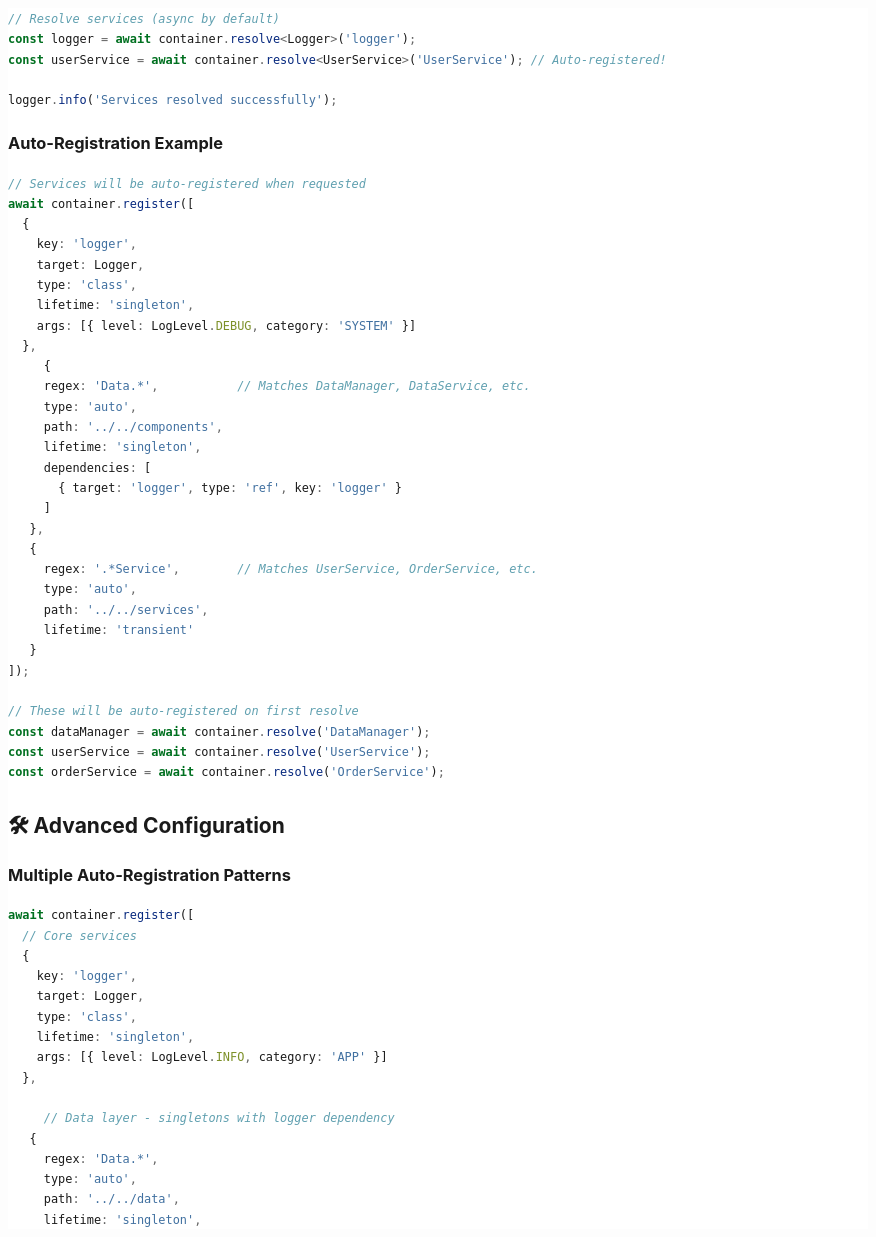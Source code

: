 ```typescript
// Resolve services (async by default)
const logger = await container.resolve<Logger>('logger');
const userService = await container.resolve<UserService>('UserService'); // Auto-registered!

logger.info('Services resolved successfully');
```

### Auto-Registration Example

```typescript
// Services will be auto-registered when requested
await container.register([
  {
    key: 'logger',
    target: Logger,
    type: 'class',
    lifetime: 'singleton',
    args: [{ level: LogLevel.DEBUG, category: 'SYSTEM' }]
  },
     {
     regex: 'Data.*',           // Matches DataManager, DataService, etc.
     type: 'auto',
     path: '../../components',
     lifetime: 'singleton',
     dependencies: [
       { target: 'logger', type: 'ref', key: 'logger' }
     ]
   },
   {
     regex: '.*Service',        // Matches UserService, OrderService, etc.
     type: 'auto',
     path: '../../services',
     lifetime: 'transient'
   }
]);

// These will be auto-registered on first resolve
const dataManager = await container.resolve('DataManager');
const userService = await container.resolve('UserService');
const orderService = await container.resolve('OrderService');
```

## 🛠️ Advanced Configuration

### Multiple Auto-Registration Patterns

```typescript
await container.register([
  // Core services
  {
    key: 'logger',
    target: Logger,
    type: 'class',
    lifetime: 'singleton',
    args: [{ level: LogLevel.INFO, category: 'APP' }]
  },
  
     // Data layer - singletons with logger dependency
   {
     regex: 'Data.*',
     type: 'auto',
     path: '../../data',
     lifetime: 'singleton',
```